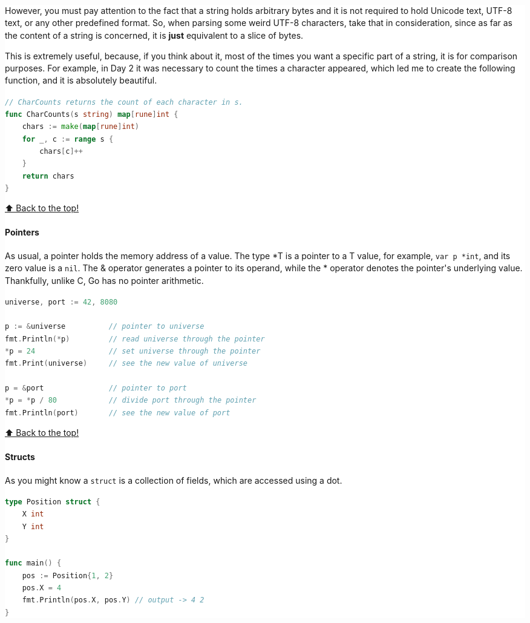 However, you must pay attention to the fact that a string holds arbitrary bytes and it is not required to hold Unicode text, UTF-8 text, or any other predefined format. So, when parsing some weird UTF-8 characters, take that in consideration, since as far as the content of a string is concerned, it is **just** equivalent to a slice of bytes.

This is extremely useful, because, if you think about it, most of the times you want a specific part of a string, it is for comparison purposes. For example, in Day 2 it was necessary to count the times a character appeared, which led me to create the following function, and it is absolutely beautiful.

```go
// CharCounts returns the count of each character in s.
func CharCounts(s string) map[rune]int {
	chars := make(map[rune]int)
	for _, c := range s {
		chars[c]++
	}
	return chars
}
```

[⬆ Back to the top!](#table-of-contents)

#### Pointers 

As usual, a pointer holds the memory address of a value. The type *T is a pointer to a T value, for example, `var p *int`, and its zero value is a `nil`. The & operator generates a pointer to its operand, while the * operator denotes the pointer's underlying value. Thankfully, unlike C, Go has no pointer arithmetic.

```go
universe, port := 42, 8080

p := &universe			// pointer to universe
fmt.Println(*p) 		// read universe through the pointer
*p = 24         		// set universe through the pointer
fmt.Print(universe)		// see the new value of universe

p = &port         		// pointer to port
*p = *p / 80   			// divide port through the pointer
fmt.Println(port) 		// see the new value of port
```

[⬆ Back to the top!](#table-of-contents)

#### Structs 

As you might know a `struct` is a collection of fields, which are accessed using a dot.

```go
type Position struct {
	X int
	Y int
}

func main() {
	pos := Position{1, 2}
	pos.X = 4
	fmt.Println(pos.X, pos.Y) // output -> 4 2
}
```
